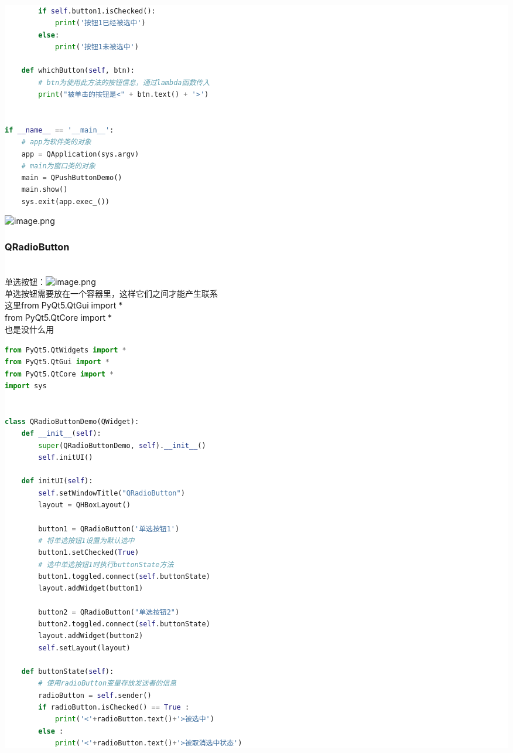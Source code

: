 ```python
        if self.button1.isChecked():
            print('按钮1已经被选中')
        else:
            print('按钮1未被选中')

    def whichButton(self, btn):
        # btn为使用此方法的按钮信息，通过lambda函数传入
        print("被单击的按钮是<" + btn.text() + '>')


if __name__ == '__main__':
    # app为软件类的对象
    app = QApplication(sys.argv)
    # main为窗口类的对象
    main = QPushButtonDemo()
    main.show()
    sys.exit(app.exec_())

```
![image.png](https://cdn.nlark.com/yuque/0/2022/png/2623605/1647673938430-c31da309-2dbc-49d7-9ae6-960285bacd1e.png#clientId=u28f4b901-98ba-4&from=paste&height=339&id=u63da6496&originHeight=339&originWidth=416&originalType=binary&ratio=1&rotation=0&showTitle=false&size=11689&status=done&style=none&taskId=ud11314c3-130e-4dbc-9c84-add94d8fdd1&title=&width=416)
<a name="L4I75"></a>
### QRadioButton
<br />单选按钮：![image.png](https://cdn.nlark.com/yuque/0/2022/png/2623605/1647674234735-309c9635-df44-4d07-ae00-724b5dc6f3f4.png#clientId=u28f4b901-98ba-4&from=paste&height=109&id=uf21e659a&originHeight=109&originWidth=264&originalType=binary&ratio=1&rotation=0&showTitle=false&size=35253&status=done&style=none&taskId=u2c677f32-9091-4804-b6e5-e2a2f25159d&title=&width=264)<br />单选按钮需要放在一个容器里，这样它们之间才能产生联系<br />这里from PyQt5.QtGui import *<br />from PyQt5.QtCore import *<br />也是没什么用
```python
from PyQt5.QtWidgets import *
from PyQt5.QtGui import *
from PyQt5.QtCore import *
import sys


class QRadioButtonDemo(QWidget):
    def __init__(self):
        super(QRadioButtonDemo, self).__init__()
        self.initUI()

    def initUI(self):
        self.setWindowTitle("QRadioButton")
        layout = QHBoxLayout()

        button1 = QRadioButton('单选按钮1')
        # 将单选按钮1设置为默认选中
        button1.setChecked(True)
        # 选中单选按钮1时执行buttonState方法
        button1.toggled.connect(self.buttonState)
        layout.addWidget(button1)

        button2 = QRadioButton("单选按钮2")
        button2.toggled.connect(self.buttonState)
        layout.addWidget(button2)
        self.setLayout(layout)

    def buttonState(self):
        # 使用radioButton变量存放发送者的信息
        radioButton = self.sender()
        if radioButton.isChecked() == True :
            print('<'+radioButton.text()+'>被选中')
        else :
            print('<'+radioButton.text()+'>被取消选中状态')
```
